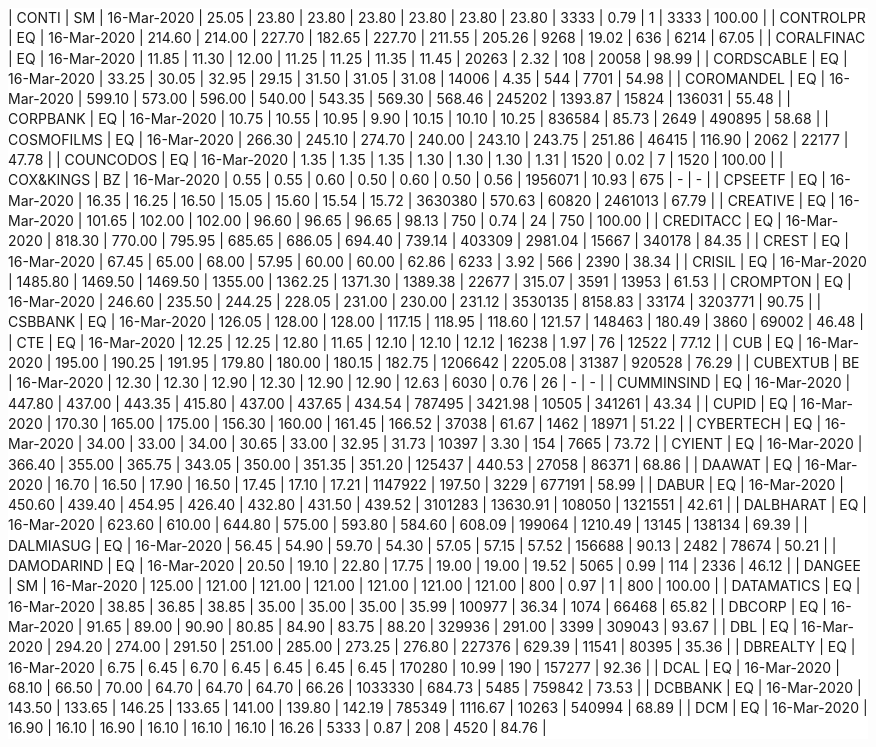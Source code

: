 | CONTI | SM | 16-Mar-2020 | 25.05 | 23.80 | 23.80 | 23.80 | 23.80 | 23.80 | 23.80 | 3333 | 0.79 | 1 | 3333 | 100.00 |
| CONTROLPR | EQ | 16-Mar-2020 | 214.60 | 214.00 | 227.70 | 182.65 | 227.70 | 211.55 | 205.26 | 9268 | 19.02 | 636 | 6214 | 67.05 |
| CORALFINAC | EQ | 16-Mar-2020 | 11.85 | 11.30 | 12.00 | 11.25 | 11.25 | 11.35 | 11.45 | 20263 | 2.32 | 108 | 20058 | 98.99 |
| CORDSCABLE | EQ | 16-Mar-2020 | 33.25 | 30.05 | 32.95 | 29.15 | 31.50 | 31.05 | 31.08 | 14006 | 4.35 | 544 | 7701 | 54.98 |
| COROMANDEL | EQ | 16-Mar-2020 | 599.10 | 573.00 | 596.00 | 540.00 | 543.35 | 569.30 | 568.46 | 245202 | 1393.87 | 15824 | 136031 | 55.48 |
| CORPBANK | EQ | 16-Mar-2020 | 10.75 | 10.55 | 10.95 | 9.90 | 10.15 | 10.10 | 10.25 | 836584 | 85.73 | 2649 | 490895 | 58.68 |
| COSMOFILMS | EQ | 16-Mar-2020 | 266.30 | 245.10 | 274.70 | 240.00 | 243.10 | 243.75 | 251.86 | 46415 | 116.90 | 2062 | 22177 | 47.78 |
| COUNCODOS | EQ | 16-Mar-2020 | 1.35 | 1.35 | 1.35 | 1.30 | 1.30 | 1.30 | 1.31 | 1520 | 0.02 | 7 | 1520 | 100.00 |
| COX&KINGS | BZ | 16-Mar-2020 | 0.55 | 0.55 | 0.60 | 0.50 | 0.60 | 0.50 | 0.56 | 1956071 | 10.93 | 675 | - | - |
| CPSEETF | EQ | 16-Mar-2020 | 16.35 | 16.25 | 16.50 | 15.05 | 15.60 | 15.54 | 15.72 | 3630380 | 570.63 | 60820 | 2461013 | 67.79 |
| CREATIVE | EQ | 16-Mar-2020 | 101.65 | 102.00 | 102.00 | 96.60 | 96.65 | 96.65 | 98.13 | 750 | 0.74 | 24 | 750 | 100.00 |
| CREDITACC | EQ | 16-Mar-2020 | 818.30 | 770.00 | 795.95 | 685.65 | 686.05 | 694.40 | 739.14 | 403309 | 2981.04 | 15667 | 340178 | 84.35 |
| CREST | EQ | 16-Mar-2020 | 67.45 | 65.00 | 68.00 | 57.95 | 60.00 | 60.00 | 62.86 | 6233 | 3.92 | 566 | 2390 | 38.34 |
| CRISIL | EQ | 16-Mar-2020 | 1485.80 | 1469.50 | 1469.50 | 1355.00 | 1362.25 | 1371.30 | 1389.38 | 22677 | 315.07 | 3591 | 13953 | 61.53 |
| CROMPTON | EQ | 16-Mar-2020 | 246.60 | 235.50 | 244.25 | 228.05 | 231.00 | 230.00 | 231.12 | 3530135 | 8158.83 | 33174 | 3203771 | 90.75 |
| CSBBANK | EQ | 16-Mar-2020 | 126.05 | 128.00 | 128.00 | 117.15 | 118.95 | 118.60 | 121.57 | 148463 | 180.49 | 3860 | 69002 | 46.48 |
| CTE | EQ | 16-Mar-2020 | 12.25 | 12.25 | 12.80 | 11.65 | 12.10 | 12.10 | 12.12 | 16238 | 1.97 | 76 | 12522 | 77.12 |
| CUB | EQ | 16-Mar-2020 | 195.00 | 190.25 | 191.95 | 179.80 | 180.00 | 180.15 | 182.75 | 1206642 | 2205.08 | 31387 | 920528 | 76.29 |
| CUBEXTUB | BE | 16-Mar-2020 | 12.30 | 12.30 | 12.90 | 12.30 | 12.90 | 12.90 | 12.63 | 6030 | 0.76 | 26 | - | - |
| CUMMINSIND | EQ | 16-Mar-2020 | 447.80 | 437.00 | 443.35 | 415.80 | 437.00 | 437.65 | 434.54 | 787495 | 3421.98 | 10505 | 341261 | 43.34 |
| CUPID | EQ | 16-Mar-2020 | 170.30 | 165.00 | 175.00 | 156.30 | 160.00 | 161.45 | 166.52 | 37038 | 61.67 | 1462 | 18971 | 51.22 |
| CYBERTECH | EQ | 16-Mar-2020 | 34.00 | 33.00 | 34.00 | 30.65 | 33.00 | 32.95 | 31.73 | 10397 | 3.30 | 154 | 7665 | 73.72 |
| CYIENT | EQ | 16-Mar-2020 | 366.40 | 355.00 | 365.75 | 343.05 | 350.00 | 351.35 | 351.20 | 125437 | 440.53 | 27058 | 86371 | 68.86 |
| DAAWAT | EQ | 16-Mar-2020 | 16.70 | 16.50 | 17.90 | 16.50 | 17.45 | 17.10 | 17.21 | 1147922 | 197.50 | 3229 | 677191 | 58.99 |
| DABUR | EQ | 16-Mar-2020 | 450.60 | 439.40 | 454.95 | 426.40 | 432.80 | 431.50 | 439.52 | 3101283 | 13630.91 | 108050 | 1321551 | 42.61 |
| DALBHARAT | EQ | 16-Mar-2020 | 623.60 | 610.00 | 644.80 | 575.00 | 593.80 | 584.60 | 608.09 | 199064 | 1210.49 | 13145 | 138134 | 69.39 |
| DALMIASUG | EQ | 16-Mar-2020 | 56.45 | 54.90 | 59.70 | 54.30 | 57.05 | 57.15 | 57.52 | 156688 | 90.13 | 2482 | 78674 | 50.21 |
| DAMODARIND | EQ | 16-Mar-2020 | 20.50 | 19.10 | 22.80 | 17.75 | 19.00 | 19.00 | 19.52 | 5065 | 0.99 | 114 | 2336 | 46.12 |
| DANGEE | SM | 16-Mar-2020 | 125.00 | 121.00 | 121.00 | 121.00 | 121.00 | 121.00 | 121.00 | 800 | 0.97 | 1 | 800 | 100.00 |
| DATAMATICS | EQ | 16-Mar-2020 | 38.85 | 36.85 | 38.85 | 35.00 | 35.00 | 35.00 | 35.99 | 100977 | 36.34 | 1074 | 66468 | 65.82 |
| DBCORP | EQ | 16-Mar-2020 | 91.65 | 89.00 | 90.90 | 80.85 | 84.90 | 83.75 | 88.20 | 329936 | 291.00 | 3399 | 309043 | 93.67 |
| DBL | EQ | 16-Mar-2020 | 294.20 | 274.00 | 291.50 | 251.00 | 285.00 | 273.25 | 276.80 | 227376 | 629.39 | 11541 | 80395 | 35.36 |
| DBREALTY | EQ | 16-Mar-2020 | 6.75 | 6.45 | 6.70 | 6.45 | 6.45 | 6.45 | 6.45 | 170280 | 10.99 | 190 | 157277 | 92.36 |
| DCAL | EQ | 16-Mar-2020 | 68.10 | 66.50 | 70.00 | 64.70 | 64.70 | 64.70 | 66.26 | 1033330 | 684.73 | 5485 | 759842 | 73.53 |
| DCBBANK | EQ | 16-Mar-2020 | 143.50 | 133.65 | 146.25 | 133.65 | 141.00 | 139.80 | 142.19 | 785349 | 1116.67 | 10263 | 540994 | 68.89 |
| DCM | EQ | 16-Mar-2020 | 16.90 | 16.10 | 16.90 | 16.10 | 16.10 | 16.10 | 16.26 | 5333 | 0.87 | 208 | 4520 | 84.76 |
